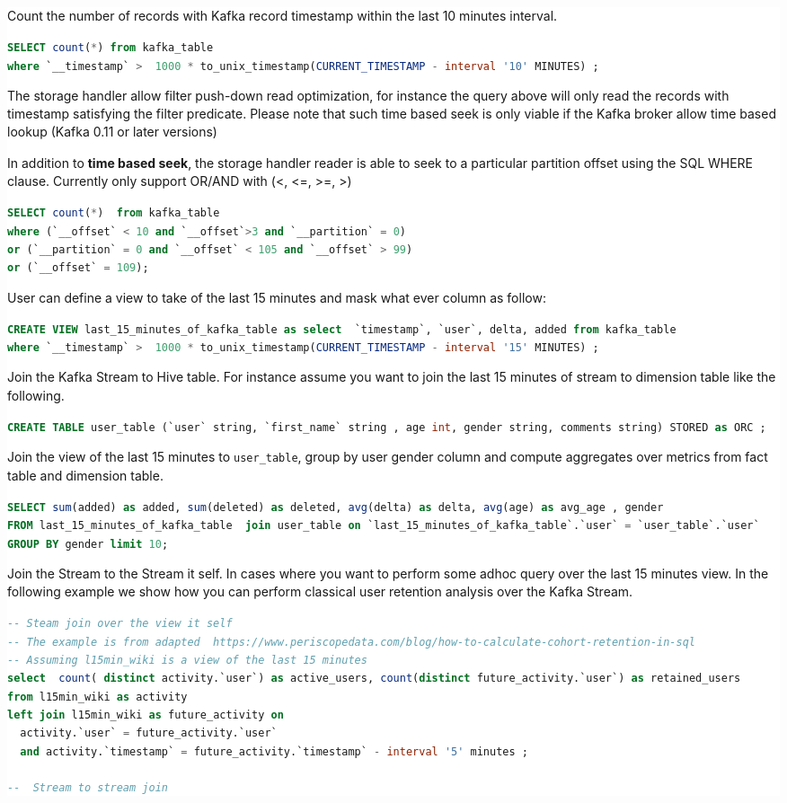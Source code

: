 Count the number of records with Kafka record timestamp within the last 10 minutes interval.

```sql
SELECT count(*) from kafka_table 
where `__timestamp` >  1000 * to_unix_timestamp(CURRENT_TIMESTAMP - interval '10' MINUTES) ; 

```
The storage handler allow filter push-down read optimization, 
for instance the query above will only read the records with timestamp satisfying the filter predicate. 
Please note that such time based seek is only viable if the Kafka broker allow time based lookup (Kafka 0.11 or later versions)

In addition to **time based seek**, the storage handler reader is able to seek to a particular partition offset using the SQL WHERE clause.
Currently only support OR/AND with (<, <=, >=, >)
  
```sql
SELECT count(*)  from kafka_table 
where (`__offset` < 10 and `__offset`>3 and `__partition` = 0) 
or (`__partition` = 0 and `__offset` < 105 and `__offset` > 99) 
or (`__offset` = 109);
```

User can define a view to take of the last 15 minutes and mask what ever column as follow:

```sql
CREATE VIEW last_15_minutes_of_kafka_table as select  `timestamp`, `user`, delta, added from kafka_table 
where `__timestamp` >  1000 * to_unix_timestamp(CURRENT_TIMESTAMP - interval '15' MINUTES) ; 
```

Join the Kafka Stream to Hive table. For instance assume you want to join the last 15 minutes of stream to dimension table like the following.
```sql
CREATE TABLE user_table (`user` string, `first_name` string , age int, gender string, comments string) STORED as ORC ;

```

Join the view of the last 15 minutes to `user_table`, group by user gender column and compute aggregates 
over metrics from fact table and dimension table. 

```sql
SELECT sum(added) as added, sum(deleted) as deleted, avg(delta) as delta, avg(age) as avg_age , gender 
FROM last_15_minutes_of_kafka_table  join user_table on `last_15_minutes_of_kafka_table`.`user` = `user_table`.`user`
GROUP BY gender limit 10;
```


Join the Stream to the Stream it self. In cases where you want to perform some adhoc query over the last 15 minutes view.
In the following example we show how you can perform classical user retention analysis over the Kafka Stream.
```sql
-- Steam join over the view it self
-- The example is from adapted  https://www.periscopedata.com/blog/how-to-calculate-cohort-retention-in-sql
-- Assuming l15min_wiki is a view of the last 15 minutes
select  count( distinct activity.`user`) as active_users, count(distinct future_activity.`user`) as retained_users
from l15min_wiki as activity
left join l15min_wiki as future_activity on
  activity.`user` = future_activity.`user`
  and activity.`timestamp` = future_activity.`timestamp` - interval '5' minutes ; 

--  Stream to stream join
```